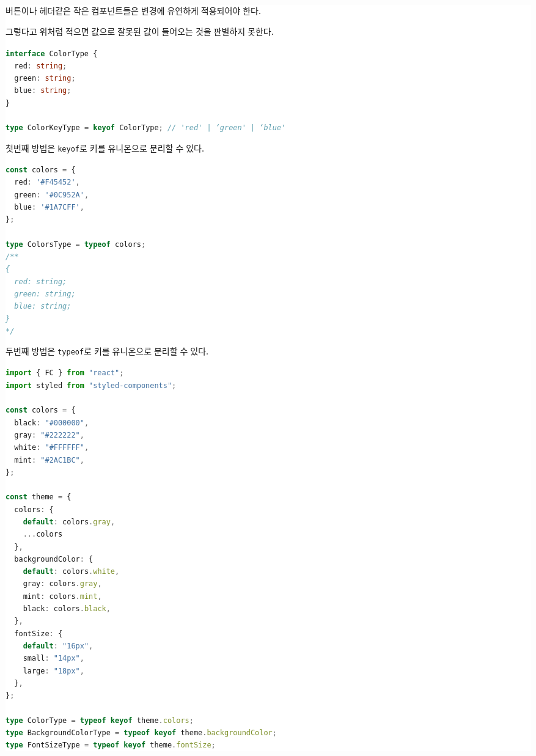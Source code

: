 버튼이나 헤더같은 작은 컴포넌트들은 변경에 유연하게 적용되어야 한다.

그렇다고 위처럼 적으면 값으로 잘못된 값이 들어오는 것을 판별하지 못한다.

```ts
interface ColorType {
  red: string;
  green: string;
  blue: string;
}

type ColorKeyType = keyof ColorType; // 'red' | ‘green' | ‘blue'
```

첫번째 방법은 `keyof`로 키를 유니온으로 분리할 수 있다.

```ts
const colors = {
  red: '#F45452',
  green: '#0C952A',
  blue: '#1A7CFF',
};

type ColorsType = typeof colors;
/**
{
  red: string;
  green: string;
  blue: string;
}
*/
```

두번째 방법은 `typeof`로 키를 유니온으로 분리할 수 있다.

```ts
import { FC } from "react";
import styled from "styled-components";

const colors = {
  black: "#000000",
  gray: "#222222",
  white: "#FFFFFF",
  mint: "#2AC1BC",
};

const theme = {
  colors: {
    default: colors.gray,
    ...colors
  },
  backgroundColor: {
    default: colors.white,
    gray: colors.gray,
    mint: colors.mint,
    black: colors.black,
  },
  fontSize: {
    default: "16px",
    small: "14px",
    large: "18px",
  },
};

type ColorType = typeof keyof theme.colors;
type BackgroundColorType = typeof keyof theme.backgroundColor;
type FontSizeType = typeof keyof theme.fontSize;
```